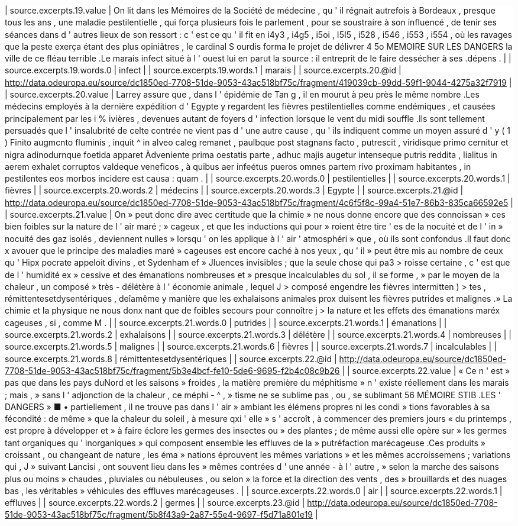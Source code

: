 | source.excerpts.19.value | On lit dans les Mémoires de la Société de médecine , qu ' il régnait autrefois à Bordeaux , presque tous les ans , une maladie pestilentielle , qui força plusieurs fois le parlement , pour se soustraire à son influencé , de tenir ses séances dans d ' autres lieux de son ressort : c ' est ce qu ' il fit en i4y3 , i4g5 , i5oi , I5I5 , i528 , i546 , i553 , i554 , où les ravages que la peste exerça étant des plus opiniâtres , le cardinal S ourdis forma le projet de délivrer 4 5o MEMOIRE SUR LES DANGERS la ville de ce fléau terrible .Le marais infect situé à l ' ouest lui en parut la source : il entreprit de le faire dessécher à ses .dépens . |
| source.excerpts.19.words.0 | infect |
| source.excerpts.19.words.1 | marais |
| source.excerpts.20.@id | http://data.odeuropa.eu/source/dc1850ed-7708-51de-9053-43ac518bf75c/fragment/419039cb-99dd-59f1-9044-4275a32f7919 |
| source.excerpts.20.value | Larrey assure que , dans l ' épidémie de Tan g , il en mourut à peu près le même nombre .Les médecins employés à la dernière expédition d ' Egypte y regardent les fièvres pestilentielles comme endémiques , et causées principalement par les i % ivières , devenues autant de foyers d ' infection lorsque le vent du midi souffle .Ils sont tellement persuadés que l ' insalubrité de celte contrée ne vient pas d ' une autre cause , qu ' ils indiquent comme un moyen assuré d ' y ( 1 ) Finito augmcnto fluminis , inquit ^ in alveo caleg remanet , paulbque post stagnans facto , putrescit , viridisque primo cernitur et nigra adinodurnque foetida apparet Àdveniente prima oestatis parte , adhuc majis augetur intenseque putris reddita , Iialitus in aerem exhalet corruptos valdeque veneficos , à quibus aer infeétus pueros omnes partem rivo proximam habitantes , in pestilentes eos morbos incidere est causa : quam . |
| source.excerpts.20.words.0 | pestilentielles |
| source.excerpts.20.words.1 | fièvres |
| source.excerpts.20.words.2 | médecins |
| source.excerpts.20.words.3 | Egypte |
| source.excerpts.21.@id | http://data.odeuropa.eu/source/dc1850ed-7708-51de-9053-43ac518bf75c/fragment/4c6f5f8c-99a4-51e7-86b3-835ca66592e5 |
| source.excerpts.21.value | On » peut donc dire avec certitude que la chimie » ne nous donne encore que des connoissan » ces bien foibles sur la nature de l ' air maré ; » cageux , et que les inductions qui pour » roient être tire ' es de la nocuité et de l ' in » nocuité des gaz isolés , deviennent nulles » lorsqu ' on les applique à l ' air ' atmosphéri » que , où ils sont confondus .Il faut donc x avouer que le principe des maladies maré » cageuses est encore caché à nos yeux , qu ' il » peut être mis au nombre de ceux qu ' Hipx pocrate appeloit divins , et Sydenham ef » Jluences invisibles ; que la seule chose qui pa3 > roisse certaine , c ' est que de l ' humidité ex » cessive et des émanations nombreuses et » presque incalculables du sol , il se forme , » par le moyen de la chaleur , un composé » très - délétère à l ' économie animale , lequel J > composé engendre les fièvres intermitten ) > tes , rémittentesetdysentériques , deîamême y manière que les exhalaisons animales prox duisent les fièvres putrides et malignes .» La chimie et la physique ne nous donx nant que de foibles secours pour connoître j > la nature et les effets des émanations maréx cageuses , si , comme M . |
| source.excerpts.21.words.0 | putrides |
| source.excerpts.21.words.1 | émanations |
| source.excerpts.21.words.2 | exhalaisons |
| source.excerpts.21.words.3 | délétère |
| source.excerpts.21.words.4 | nombreuses |
| source.excerpts.21.words.5 | malignes |
| source.excerpts.21.words.6 | fièvres |
| source.excerpts.21.words.7 | incalculables |
| source.excerpts.21.words.8 | rémittentesetdysentériques |
| source.excerpts.22.@id | http://data.odeuropa.eu/source/dc1850ed-7708-51de-9053-43ac518bf75c/fragment/5b3e4bcf-fe10-5de6-9695-f2b4c08c9b26 |
| source.excerpts.22.value | « Ce n ' est » pas que dans les pays duNord et les saisons » froides , la matière première du méphitisme » n ' existe réellement dans les marais ; mais , » sans l ' adjonction de la chaleur , ce méphi - ^ , » tisme ne se sublime pas , ou , se sublimant 56 MÉMOIRE STIB .LES ' DANGERS » ■ • partiellement , il ne trouve pas dans l ' air » ambiant les élémens propres ni les condi » tions favorables à sa fécondité : de même » que la chaleur du soleil , à mesure qxi ' elle » s ' accroît , à commencer des premiers jours « du printemps , est propre à développer et » à faire éclore les germes des insectes ou » des plantes ; de même aussi elle opère sur » les germes tant organiques qu ' inorganiques » qui composent ensemble les effluves de la » putréfaction marécageuse .Ces produits » croissant , ou changeant de nature , les éma » nations éprouvent les mêmes variations » et les mêmes accroissemens ; variations qui , J » suivant Lancisi , ont souvent lieu dans les » mêmes contrées d ' une année - à l ' autre , » selon la marche des saisons plus ou moins » chaudes , pluviales ou nébuleuses , ou selon » la force et la direction des vents , des » brouillards et des nuages bas , les véritables » véhicules des effluves marécageuses . |
| source.excerpts.22.words.0 | air |
| source.excerpts.22.words.1 | effluves |
| source.excerpts.22.words.2 | germes |
| source.excerpts.23.@id | http://data.odeuropa.eu/source/dc1850ed-7708-51de-9053-43ac518bf75c/fragment/5b8f43a9-2a87-55e4-9697-f5d71a801e19 |
